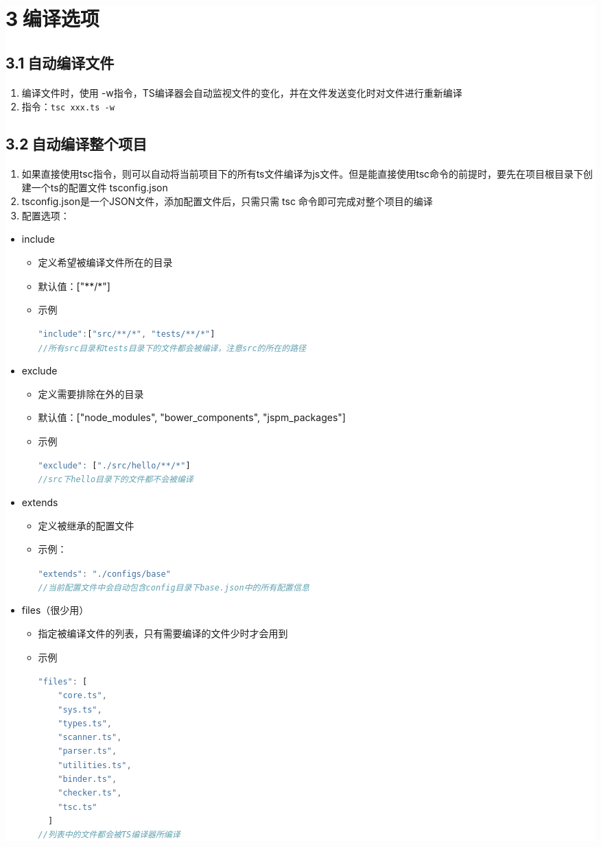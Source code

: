 # 3 编译选项

## 3.1 自动编译文件

1. 编译文件时，使用 -w指令，TS编译器会自动监视文件的变化，并在文件发送变化时对文件进行重新编译
2. 指令：`tsc xxx.ts -w`

## 3.2 自动编译整个项目

1. 如果直接使用tsc指令，则可以自动将当前项目下的所有ts文件编译为js文件。但是能直接使用tsc命令的前提时，要先在项目根目录下创建一个ts的配置文件 tsconfig.json
2. tsconfig.json是一个JSON文件，添加配置文件后，只需只需 tsc 命令即可完成对整个项目的编译
3. 配置选项：

- include

  - 定义希望被编译文件所在的目录

  - 默认值：["\*\*/\*"]

  - 示例

    ```typescript
    "include":["src/**/*", "tests/**/*"]
    //所有src目录和tests目录下的文件都会被编译，注意src的所在的路径
    ```

- exclude

  - 定义需要排除在外的目录

  - 默认值：["node_modules", "bower_components", "jspm_packages"]

  - 示例

    ```typescript
    "exclude": ["./src/hello/**/*"]
    //src下hello目录下的文件都不会被编译
    ```

- extends

  - 定义被继承的配置文件

  - 示例：

    ```typescript
    "extends": "./configs/base"
    //当前配置文件中会自动包含config目录下base.json中的所有配置信息
    ```

- files（很少用）

  - 指定被编译文件的列表，只有需要编译的文件少时才会用到

  - 示例

    ```typescript
    "files": [
        "core.ts",
        "sys.ts",
        "types.ts",
        "scanner.ts",
        "parser.ts",
        "utilities.ts",
        "binder.ts",
        "checker.ts",
        "tsc.ts"
      ]
    //列表中的文件都会被TS编译器所编译
    ```